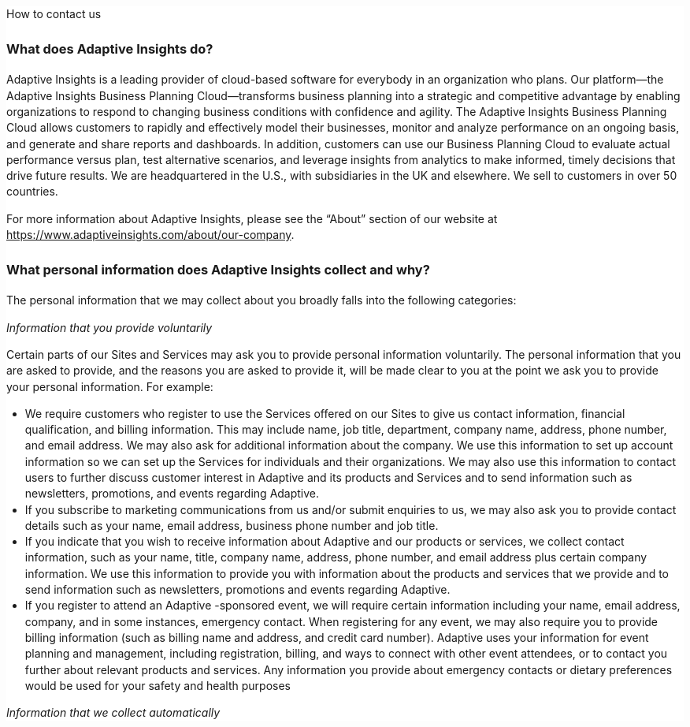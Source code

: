 How to contact us

### What does Adaptive Insights do?

Adaptive Insights is a leading provider of cloud-based software for everybody in an organization who plans. Our platform—the Adaptive Insights Business Planning Cloud—transforms business planning into a strategic and competitive advantage by enabling organizations to respond to changing business conditions with confidence and agility. The Adaptive Insights Business Planning Cloud allows customers to rapidly and effectively model their businesses, monitor and analyze performance on an ongoing basis, and generate and share reports and dashboards. In addition, customers can use our Business Planning Cloud to evaluate actual performance versus plan, test alternative scenarios, and leverage insights from analytics to make informed, timely decisions that drive future results. We are headquartered in the U.S., with subsidiaries in the UK and elsewhere. We sell to customers in over 50 countries.

For more information about Adaptive Insights, please see the “About” section of our website at <https://www.adaptiveinsights.com/about/our-company>.

### What personal information does Adaptive Insights collect and why?

The personal information that we may collect about you broadly falls into the following categories:

_Information that you provide voluntarily_

Certain parts of our Sites and Services may ask you to provide personal information voluntarily. The personal information that you are asked to provide, and the reasons you are asked to provide it, will be made clear to you at the point we ask you to provide your personal information. For example:

  * We require customers who register to use the Services offered on our Sites to give us contact information, financial qualification, and billing information. This may include name, job title, department, company name, address, phone number, and email address. We may also ask for additional information about the company. We use this information to set up account information so we can set up the Services for individuals and their organizations. We may also use this information to contact users to further discuss customer interest in Adaptive and its products and Services and to send information such as newsletters, promotions, and events regarding Adaptive.
  * If you subscribe to marketing communications from us and/or submit enquiries to us, we may also ask you to provide contact details such as your name, email address, business phone number and job title.
  * If you indicate that you wish to receive information about Adaptive and our products or services, we collect contact information, such as your name, title, company name, address, phone number, and email address plus certain company information. We use this information to provide you with information about the products and services that we provide and to send information such as newsletters, promotions and events regarding Adaptive.
  * If you register to attend an Adaptive -sponsored event, we will require certain information including your name, email address, company, and in some instances, emergency contact. When registering for any event, we may also require you to provide billing information (such as billing name and address, and credit card number). Adaptive uses your information for event planning and management, including registration, billing, and ways to connect with other event attendees, or to contact you further about relevant products and services. Any information you provide about emergency contacts or dietary preferences would be used for your safety and health purposes



_Information that we collect automatically_

